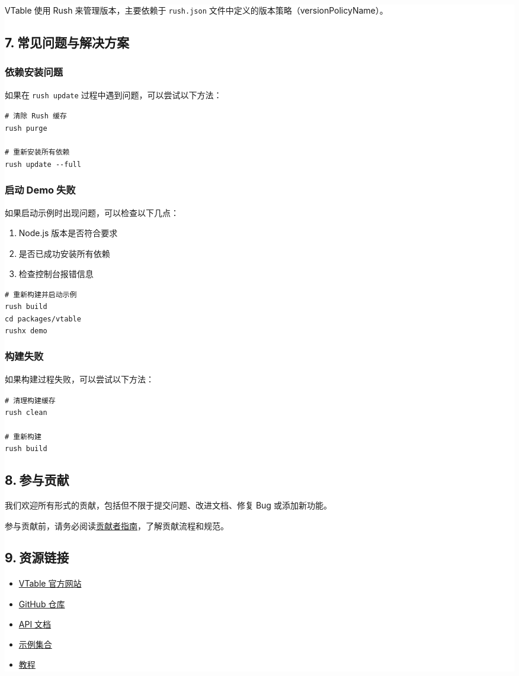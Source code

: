 VTable 使用 Rush 来管理版本，主要依赖于 `rush.json` 文件中定义的版本策略（versionPolicyName）。

## 7. 常见问题与解决方案

### 依赖安装问题

如果在 `rush update` 过程中遇到问题，可以尝试以下方法：

```
# 清除 Rush 缓存
rush purge

# 重新安装所有依赖
rush update --full

```
### 启动 Demo 失败

如果启动示例时出现问题，可以检查以下几点：

1. Node.js 版本是否符合要求

1. 是否已成功安装所有依赖

1. 检查控制台报错信息

```
# 重新构建并启动示例
rush build
cd packages/vtable
rushx demo

```
### 构建失败

如果构建过程失败，可以尝试以下方法：

```
# 清理构建缓存
rush clean

# 重新构建
rush build

```
## 8. 参与贡献

我们欢迎所有形式的贡献，包括但不限于提交问题、改进文档、修复 Bug 或添加新功能。

参与贡献前，请务必阅读[贡献者指南](https://visactor.bytedance.net/vtable/guide/Contribution_Guide)，了解贡献流程和规范。

## 9. 资源链接

*  [VTable 官方网站](https://visactor.io/vtable)

*  [GitHub 仓库](https://github.com/VisActor/VTable)

*  [API 文档](https://visactor.io/vtable/option)

*  [示例集合](https://visactor.io/vtable/example)

*  [教程](https://visactor.io/vtable/guide/Getting_Started/Getting_Started)
